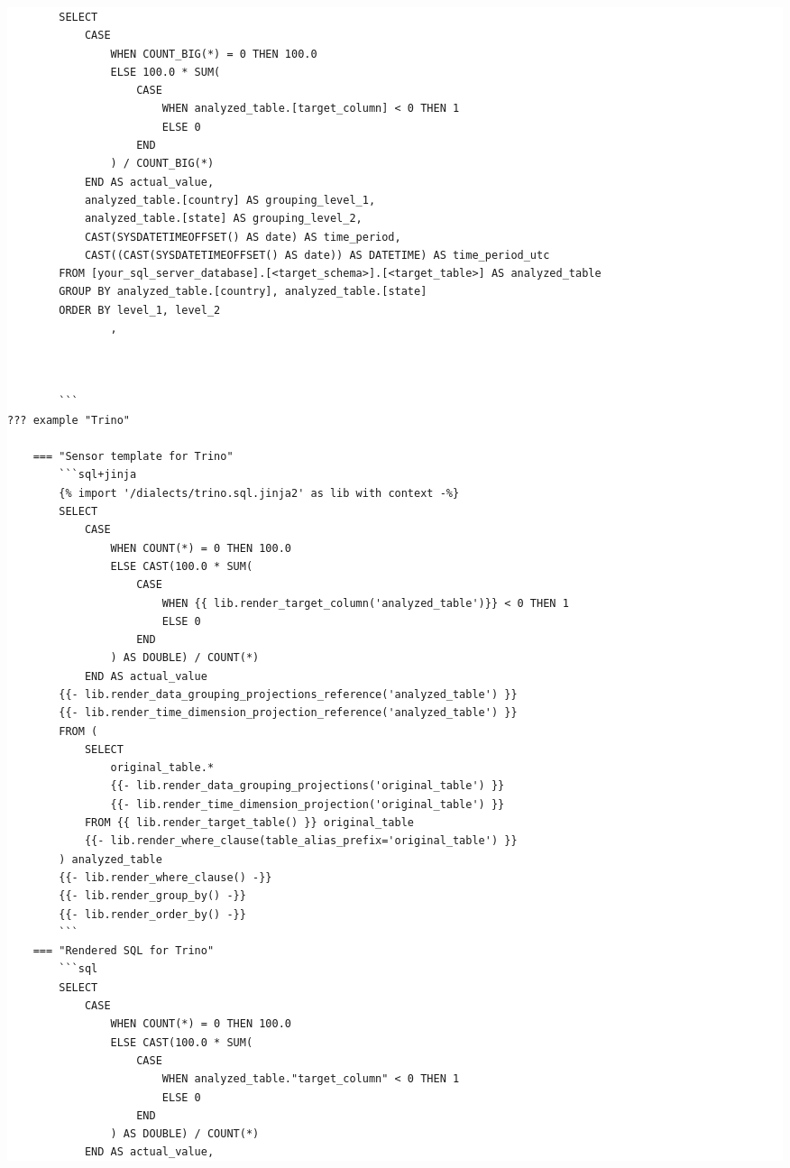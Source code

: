             SELECT
                CASE
                    WHEN COUNT_BIG(*) = 0 THEN 100.0
                    ELSE 100.0 * SUM(
                        CASE
                            WHEN analyzed_table.[target_column] < 0 THEN 1
                            ELSE 0
                        END
                    ) / COUNT_BIG(*)
                END AS actual_value,
                analyzed_table.[country] AS grouping_level_1,
                analyzed_table.[state] AS grouping_level_2,
                CAST(SYSDATETIMEOFFSET() AS date) AS time_period,
                CAST((CAST(SYSDATETIMEOFFSET() AS date)) AS DATETIME) AS time_period_utc
            FROM [your_sql_server_database].[<target_schema>].[<target_table>] AS analyzed_table
            GROUP BY analyzed_table.[country], analyzed_table.[state]
            ORDER BY level_1, level_2
                    , 
                
            
                
            ```
    ??? example "Trino"

        === "Sensor template for Trino"
            ```sql+jinja
            {% import '/dialects/trino.sql.jinja2' as lib with context -%}
            SELECT
                CASE
                    WHEN COUNT(*) = 0 THEN 100.0
                    ELSE CAST(100.0 * SUM(
                        CASE
                            WHEN {{ lib.render_target_column('analyzed_table')}} < 0 THEN 1
                            ELSE 0
                        END
                    ) AS DOUBLE) / COUNT(*)
                END AS actual_value
            {{- lib.render_data_grouping_projections_reference('analyzed_table') }}
            {{- lib.render_time_dimension_projection_reference('analyzed_table') }}
            FROM (
                SELECT
                    original_table.*
                    {{- lib.render_data_grouping_projections('original_table') }}
                    {{- lib.render_time_dimension_projection('original_table') }}
                FROM {{ lib.render_target_table() }} original_table
                {{- lib.render_where_clause(table_alias_prefix='original_table') }}
            ) analyzed_table
            {{- lib.render_where_clause() -}}
            {{- lib.render_group_by() -}}
            {{- lib.render_order_by() -}}
            ```
        === "Rendered SQL for Trino"
            ```sql
            SELECT
                CASE
                    WHEN COUNT(*) = 0 THEN 100.0
                    ELSE CAST(100.0 * SUM(
                        CASE
                            WHEN analyzed_table."target_column" < 0 THEN 1
                            ELSE 0
                        END
                    ) AS DOUBLE) / COUNT(*)
                END AS actual_value,
            
